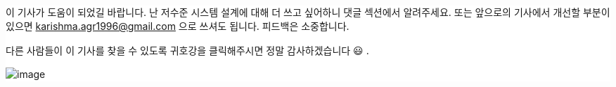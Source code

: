 이 기사가 도움이 되었길 바랍니다. 난 저수준 시스템 설계에 대해 더 쓰고 싶어하니 댓글 섹션에서 알려주세요. 또는 앞으로의 기사에서 개선할 부분이 있으면 karishma.agr1996@gmail.com 으로 쓰셔도 됩니다. 피드백은 소중합니다.

다른 사람들이 이 기사를 찾을 수 있도록 귀호강을 클릭해주시면 정말 감사하겠습니다 😃 .



<ins class="adsbygoogle"
     style="display:block"
     data-ad-client="ca-pub-4877378276818686"
     data-ad-slot="1898504329"
     data-ad-format="auto"
     data-full-width-responsive="true"></ins>

<script>
     (adsbygoogle = window.adsbygoogle || []).push({});
</script>

![image](https://miro.medium.com/v2/resize:fit:1200/0*4S8DGn20jj7avRnz.gif)

